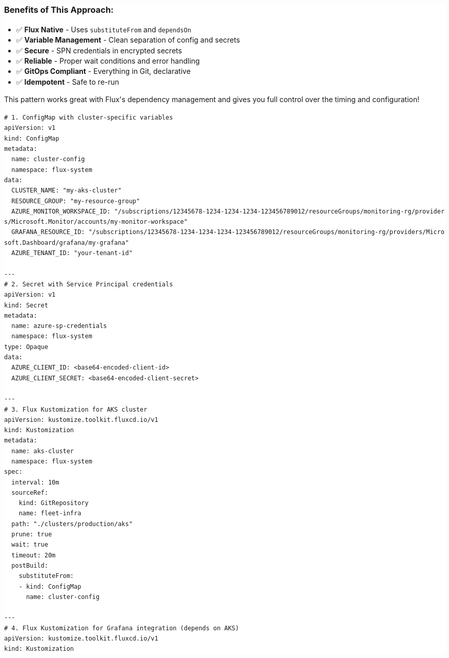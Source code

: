 ### **Benefits of This Approach:**
- ✅ **Flux Native** - Uses `substituteFrom` and `dependsOn`
- ✅ **Variable Management** - Clean separation of config and secrets
- ✅ **Secure** - SPN credentials in encrypted secrets
- ✅ **Reliable** - Proper wait conditions and error handling
- ✅ **GitOps Compliant** - Everything in Git, declarative
- ✅ **Idempotent** - Safe to re-run

This pattern works great with Flux's dependency management and gives you full control over the timing and configuration!

```
# 1. ConfigMap with cluster-specific variables
apiVersion: v1
kind: ConfigMap
metadata:
  name: cluster-config
  namespace: flux-system
data:
  CLUSTER_NAME: "my-aks-cluster"
  RESOURCE_GROUP: "my-resource-group"
  AZURE_MONITOR_WORKSPACE_ID: "/subscriptions/12345678-1234-1234-1234-123456789012/resourceGroups/monitoring-rg/providers/Microsoft.Monitor/accounts/my-monitor-workspace"
  GRAFANA_RESOURCE_ID: "/subscriptions/12345678-1234-1234-1234-123456789012/resourceGroups/monitoring-rg/providers/Microsoft.Dashboard/grafana/my-grafana"
  AZURE_TENANT_ID: "your-tenant-id"

---
# 2. Secret with Service Principal credentials
apiVersion: v1
kind: Secret
metadata:
  name: azure-sp-credentials
  namespace: flux-system
type: Opaque
data:
  AZURE_CLIENT_ID: <base64-encoded-client-id>
  AZURE_CLIENT_SECRET: <base64-encoded-client-secret>

---
# 3. Flux Kustomization for AKS cluster
apiVersion: kustomize.toolkit.fluxcd.io/v1
kind: Kustomization
metadata:
  name: aks-cluster
  namespace: flux-system
spec:
  interval: 10m
  sourceRef:
    kind: GitRepository
    name: fleet-infra
  path: "./clusters/production/aks"
  prune: true
  wait: true
  timeout: 20m
  postBuild:
    substituteFrom:
    - kind: ConfigMap
      name: cluster-config

---
# 4. Flux Kustomization for Grafana integration (depends on AKS)
apiVersion: kustomize.toolkit.fluxcd.io/v1
kind: Kustomization
```